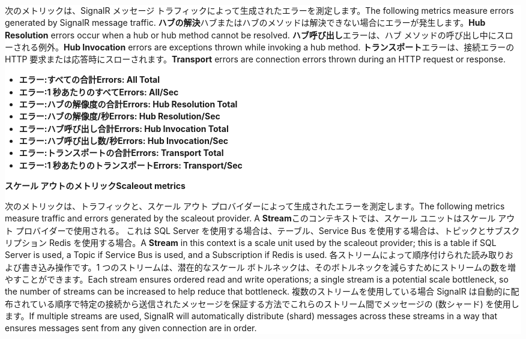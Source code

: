 <span data-ttu-id="75fd4-219">次のメトリックは、SignalR メッセージ トラフィックによって生成されたエラーを測定します。</span><span class="sxs-lookup"><span data-stu-id="75fd4-219">The following metrics measure errors generated by SignalR message traffic.</span></span> <span data-ttu-id="75fd4-220">**ハブの解決**ハブまたはハブのメソッドは解決できない場合にエラーが発生します。</span><span class="sxs-lookup"><span data-stu-id="75fd4-220">**Hub Resolution** errors occur when a hub or hub method cannot be resolved.</span></span> <span data-ttu-id="75fd4-221">**ハブ呼び出し**エラーは、ハブ メソッドの呼び出し中にスローされる例外。</span><span class="sxs-lookup"><span data-stu-id="75fd4-221">**Hub Invocation** errors are exceptions thrown while invoking a hub method.</span></span> <span data-ttu-id="75fd4-222">**トランスポート**エラーは、接続エラーの HTTP 要求または応答時にスローされます。</span><span class="sxs-lookup"><span data-stu-id="75fd4-222">**Transport** errors are connection errors thrown during an HTTP request or response.</span></span>

- <span data-ttu-id="75fd4-223">**エラー:すべての合計**</span><span class="sxs-lookup"><span data-stu-id="75fd4-223">**Errors: All Total**</span></span>
- <span data-ttu-id="75fd4-224">**エラー:1 秒あたりのすべて**</span><span class="sxs-lookup"><span data-stu-id="75fd4-224">**Errors: All/Sec**</span></span>
- <span data-ttu-id="75fd4-225">**エラー:ハブの解像度の合計**</span><span class="sxs-lookup"><span data-stu-id="75fd4-225">**Errors: Hub Resolution Total**</span></span>
- <span data-ttu-id="75fd4-226">**エラー:ハブの解像度/秒**</span><span class="sxs-lookup"><span data-stu-id="75fd4-226">**Errors: Hub Resolution/Sec**</span></span>
- <span data-ttu-id="75fd4-227">**エラー:ハブ呼び出し合計**</span><span class="sxs-lookup"><span data-stu-id="75fd4-227">**Errors: Hub Invocation Total**</span></span>
- <span data-ttu-id="75fd4-228">**エラー:ハブ呼び出し数/秒**</span><span class="sxs-lookup"><span data-stu-id="75fd4-228">**Errors: Hub Invocation/Sec**</span></span>
- <span data-ttu-id="75fd4-229">**エラー:トランスポートの合計**</span><span class="sxs-lookup"><span data-stu-id="75fd4-229">**Errors: Transport Total**</span></span>
- <span data-ttu-id="75fd4-230">**エラー:1 秒あたりのトランスポート**</span><span class="sxs-lookup"><span data-stu-id="75fd4-230">**Errors: Transport/Sec**</span></span>

<a id="scaleout_metrics"></a>

<span data-ttu-id="75fd4-231">**スケール アウトのメトリック**</span><span class="sxs-lookup"><span data-stu-id="75fd4-231">**Scaleout metrics**</span></span>

<span data-ttu-id="75fd4-232">次のメトリックは、トラフィックと、スケール アウト プロバイダーによって生成されたエラーを測定します。</span><span class="sxs-lookup"><span data-stu-id="75fd4-232">The following metrics measure traffic and errors generated by the scaleout provider.</span></span> <span data-ttu-id="75fd4-233">A **Stream**このコンテキストでは、スケール ユニットはスケール アウト プロバイダーで使用される。 これは SQL Server を使用する場合は、テーブル、Service Bus を使用する場合は、トピックとサブスクリプション Redis を使用する場合。</span><span class="sxs-lookup"><span data-stu-id="75fd4-233">A **Stream** in this context is a scale unit used by the scaleout provider; this is a table if SQL Server is used, a Topic if Service Bus is used, and a Subscription if Redis is used.</span></span> <span data-ttu-id="75fd4-234">各ストリームによって順序付けられた読み取りおよび書き込み操作です。1 つのストリームは、潜在的なスケール ボトルネックは、そのボトルネックを減らすためにストリームの数を増やすことができます。</span><span class="sxs-lookup"><span data-stu-id="75fd4-234">Each stream ensures ordered read and write operations; a single stream is a potential scale bottleneck, so the number of streams can be increased to help reduce that bottleneck.</span></span> <span data-ttu-id="75fd4-235">複数のストリームを使用している場合 SignalR は自動的に配布されている順序で特定の接続から送信されたメッセージを保証する方法でこれらのストリーム間でメッセージの (数シャード) を使用します。</span><span class="sxs-lookup"><span data-stu-id="75fd4-235">If multiple streams are used, SignalR will automatically distribute (shard) messages across these streams in a way that ensures messages sent from any given connection are in order.</span></span>
